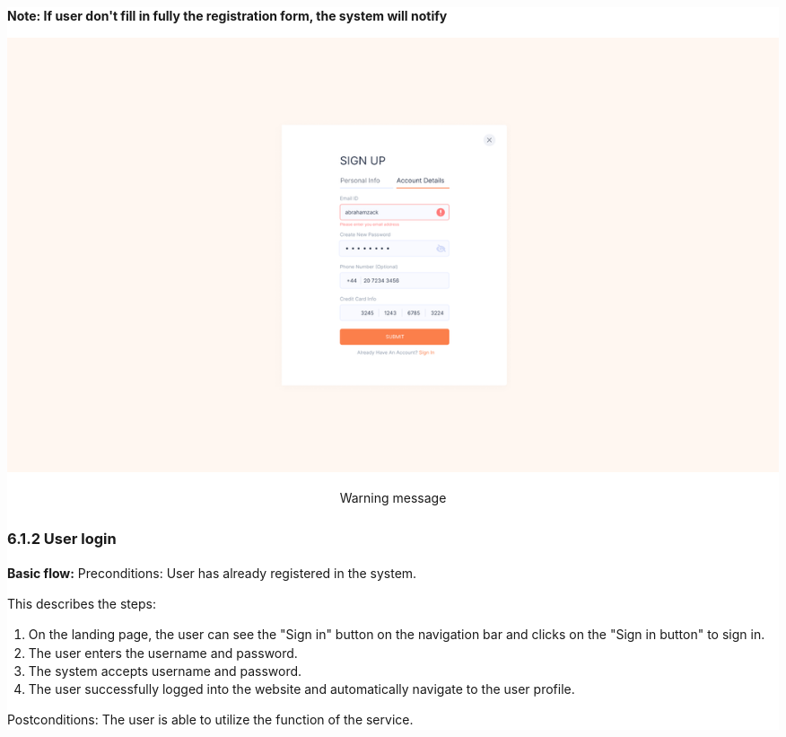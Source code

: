 **Note: If user don't fill in fully the registration form, the system will notify**

![image](document/manualUser/Web_SIGN_UP_FAIL.png)
<p align= "center"> Warning message</p>

### 6.1.2 User login <a name="userLogin"> </a>

**Basic flow:**
Preconditions: User has already registered in the system.

This describes the steps:

1. On the landing page, the user can see the "Sign in" button on the navigation bar and clicks on the "Sign in button" to sign in.
2. The user enters the username and password.
3. The system accepts username and password.
4. The user successfully logged into the website and automatically navigate to the user profile.

Postconditions: The user is able to utilize the function of the service.
